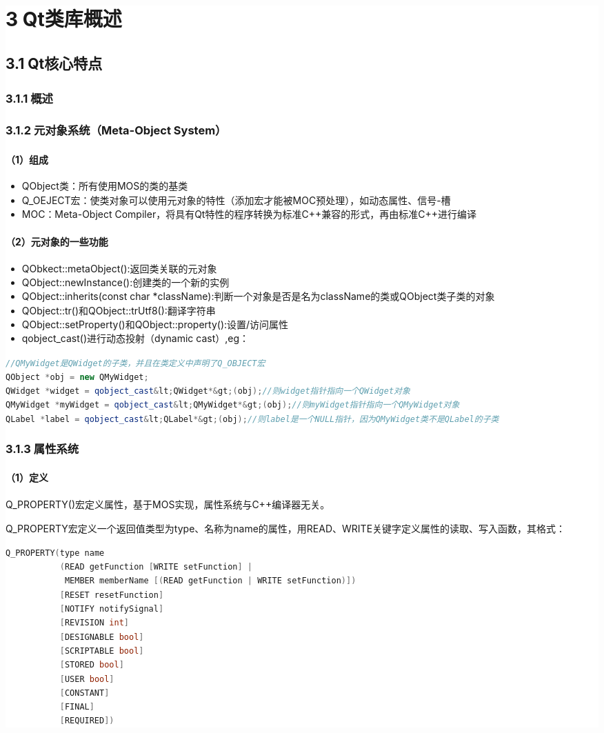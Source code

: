 # 3 Qt类库概述

## 3.1 Qt核心特点

### 3.1.1 概述

### 3.1.2 元对象系统（Meta-Object System）

#### （1）组成

+ QObject类：所有使用MOS的类的基类
+ Q_OEJECT宏：使类对象可以使用元对象的特性（添加宏才能被MOC预处理），如动态属性、信号-槽
+ MOC：Meta-Object Compiler，将具有Qt特性的程序转换为标准C++兼容的形式，再由标准C++进行编译

#### （2）元对象的一些功能

+ QObkect::metaObject():返回类关联的元对象
+ QObject::newInstance():创建类的一个新的实例
+ QObject::inherits(const char *className):判断一个对象是否是名为className的类或QObject类子类的对象
+ QObject::tr()和QObject::trUtf8():翻译字符串
+ QObject::setProperty()和QObject::property():设置/访问属性
+ qobject_cast()进行动态投射（dynamic cast）,eg：

```C++
//QMyWidget是QWidget的子类，并且在类定义中声明了Q_OBJECT宏
QObject *obj = new QMyWidget; 
QWidget *widget = qobject_cast&lt;QWidget*&gt;(obj);//则widget指针指向一个QWidget对象
QMyWidget *myWidget = qobject_cast&lt;QMyWidget*&gt;(obj);//则myWidget指针指向一个QMyWidget对象
QLabel *label = qobject_cast&lt;QLabel*&gt;(obj);//则label是一个NULL指针，因为QMyWidget类不是QLabel的子类
```

### 3.1.3 属性系统

#### （1）定义

Q_PROPERTY()宏定义属性，基于MOS实现，属性系统与C++编译器无关。

Q_PROPERTY宏定义一个返回值类型为type、名称为name的属性，用READ、WRITE关键字定义属性的读取、写入函数，其格式：

```C++
Q_PROPERTY(type name
           (READ getFunction [WRITE setFunction] |
            MEMBER memberName [(READ getFunction | WRITE setFunction)])
           [RESET resetFunction]
           [NOTIFY notifySignal]
           [REVISION int]
           [DESIGNABLE bool]
           [SCRIPTABLE bool]
           [STORED bool]
           [USER bool]
           [CONSTANT]
           [FINAL]
           [REQUIRED])
```
